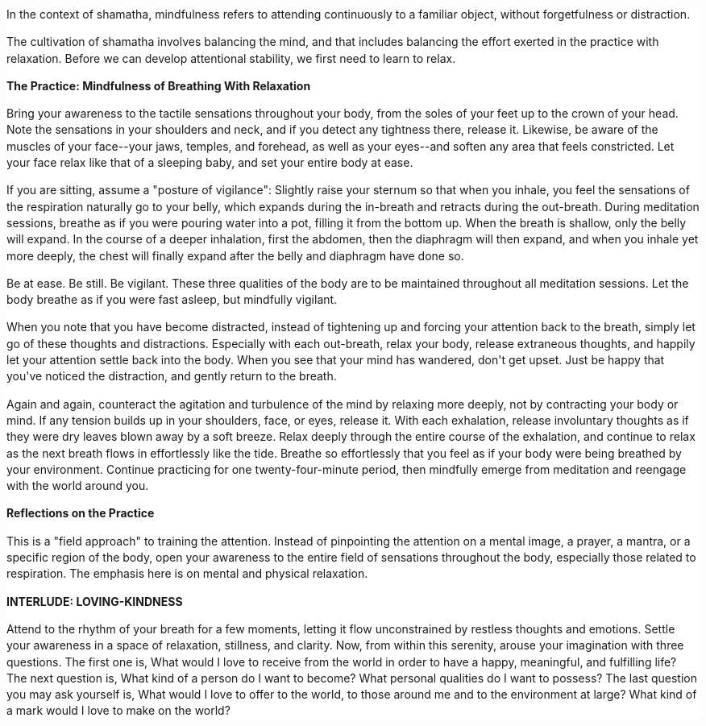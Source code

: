 In the context of shamatha, mindfulness refers to attending continuously to a familiar object, without forgetfulness or distraction.

The cultivation of shamatha involves balancing the mind, and that includes balancing the effort exerted in the practice with relaxation. Before we can develop attentional stability, we first need to learn to relax.

**The Practice: Mindfulness of Breathing With Relaxation**

Bring your awareness to the tactile sensations throughout your body, from the soles of your feet up to the crown of your head. Note the sensations in your shoulders and neck, and if you detect any tightness there, release it. Likewise, be aware of the muscles of your face--your jaws, temples, and forehead, as well as your eyes--and soften any area that feels constricted. Let your face relax like that of a sleeping baby, and set your entire body at ease.

If you are sitting, assume a "posture of vigilance": Slightly raise your sternum so that when you inhale, you feel the sensations of the respiration naturally go to your belly, which expands during the in-breath and retracts during the out-breath. During meditation sessions, breathe as if you were pouring water into a pot, filling it from the bottom up. When the breath is shallow, only the belly will expand. In the course of a deeper inhalation, first the abdomen, then the diaphragm will then expand, and when you inhale yet more deeply, the chest will finally expand after the belly and diaphragm have done so.

Be at ease. Be still. Be vigilant. These three qualities of the body are to be maintained throughout all meditation sessions. Let the body breathe as if you were fast asleep, but mindfully vigilant.

When you note that you have become distracted, instead of tightening up and forcing your attention back to the breath, simply let go of these thoughts and distractions. Especially with each out-breath, relax your body, release extraneous thoughts, and happily let your attention settle back into the body. When you see that your mind has wandered, don't get upset. Just be happy that you've noticed the distraction, and gently return to the breath.

Again and again, counteract the agitation and turbulence of the mind by relaxing more deeply, not by contracting your body or mind. If any tension builds up in your shoulders, face, or eyes, release it. With each exhalation, release involuntary thoughts as if they were dry leaves blown away by a soft breeze. Relax deeply through the entire course of the exhalation, and continue to relax as the next breath flows in effortlessly like the tide. Breathe so effortlessly that you feel as if your body were being breathed by your environment. Continue practicing for one twenty-four-minute period, then mindfully emerge from meditation and reengage with the world around you.

**Reflections on the Practice**

This is a "field approach" to training the attention. Instead of pinpointing the attention on a mental image, a prayer, a mantra, or a specific region of the body, open your awareness to the entire field of sensations throughout the body, especially those related to respiration. The emphasis here is on mental and physical relaxation.

**INTERLUDE: LOVING-KINDNESS**

Attend to the rhythm of your breath for a few moments, letting it flow unconstrained by restless thoughts and emotions. Settle your awareness in a space of relaxation, stillness, and clarity. Now, from within this serenity, arouse your imagination with three questions. The first one is, What would I love to receive from the world in order to have a happy, meaningful, and fulfilling life? The next question is, What kind of a person do I want to become? What personal qualities do I want to possess? The last question you may ask yourself is, What would I love to offer to the world, to those around me and to the environment at large? What kind of a mark would I love to make on the world?
